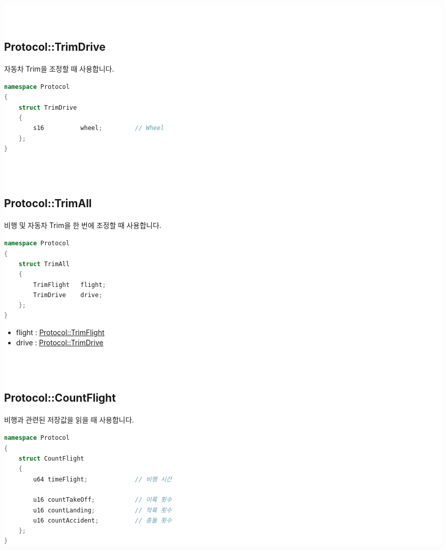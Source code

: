 <br>
<br>


## <a name="TrimDrive">Protocol::TrimDrive</a>
자동차 Trim을 조정할 때 사용합니다.
```cpp
namespace Protocol
{
    struct TrimDrive
    {
        s16          wheel;         // Wheel
    };
}
```

<br>
<br>


## <a name="TrimAll">Protocol::TrimAll</a>
비행 및 자동차 Trim을 한 번에 조정할 때 사용합니다.
```cpp
namespace Protocol
{
    struct TrimAll
    {
        TrimFlight   flight;
        TrimDrive    drive;
    };
}
```
- flight : [Protocol::TrimFlight](#TrimFlight)
- drive : [Protocol::TrimDrive](#TrimDrive)


<br>
<br>


## <a name="CountFlight">Protocol::CountFlight</a>
비행과 관련된 저장값을 읽을 때 사용합니다.
```cpp
namespace Protocol
{
    struct CountFlight
    {
        u64 timeFlight;             // 비행 시간
        
        u16 countTakeOff;           // 이륙 횟수
        u16 countLanding;           // 착륙 횟수
        u16 countAccident;          // 충돌 횟수
    };
}
```
